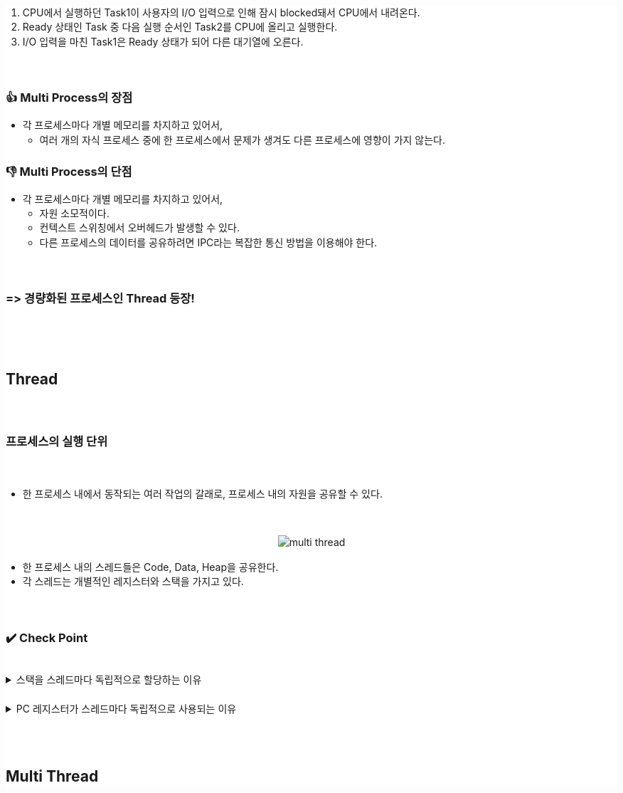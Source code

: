 1. CPU에서 실행하던 Task1이 사용자의 I/O 입력으로 인해 잠시 blocked돼서 CPU에서 내려온다.
2. Ready 상태인 Task 중 다음 실행 순서인 Task2를 CPU에 올리고 실행한다.
3. I/O 입력을 마친 Task1은 Ready 상태가 되어 다른 대기열에 오른다.

<br />

### :+1: Multi Process의 장점

- 각 프로세스마다 개별 메모리를 차지하고 있어서,
  - 여러 개의 자식 프로세스 중에 한 프로세스에서 문제가 생겨도 다른 프로세스에 영향이 가지 않는다.

### :-1: Multi Process의 단점

- 각 프로세스마다 개별 메모리를 차지하고 있어서,
  - 자원 소모적이다.
  - 컨텍스트 스위칭에서 오버헤드가 발생할 수 있다.
  - 다른 프로세스의 데이터를 공유하려면 IPC라는 복잡한 통신 방법을 이용해야 한다.

<br />

### => 경량화된 프로세스인 **Thread** 등장!

<br />
<br />

## Thread

<br />

### 프로세스의 실행 단위

<br />

- 한 프로세스 내에서 동작되는 여러 작업의 갈래로, 프로세스 내의 자원을 공유할 수 있다.
<br />
<p align="center"><img src="https://user-images.githubusercontent.com/66818228/141814198-c469c587-b858-4977-8365-324e5ba368c9.png" alt="multi thread" width="500"/></p>

- 한 프로세스 내의 스레드들은 Code, Data, Heap을 공유한다.
- 각 스레드는 개별적인 레지스터와 스택을 가지고 있다.

<br />

### :heavy_check_mark: Check Point

<br />
<details><summary> 스택을 스레드마다 독립적으로 할당하는 이유</summary></details>

<br />

<details><summary>PC 레지스터가 스레드마다 독립적으로 사용되는 이유</summary></details>

<br />
<br />

## Multi Thread
